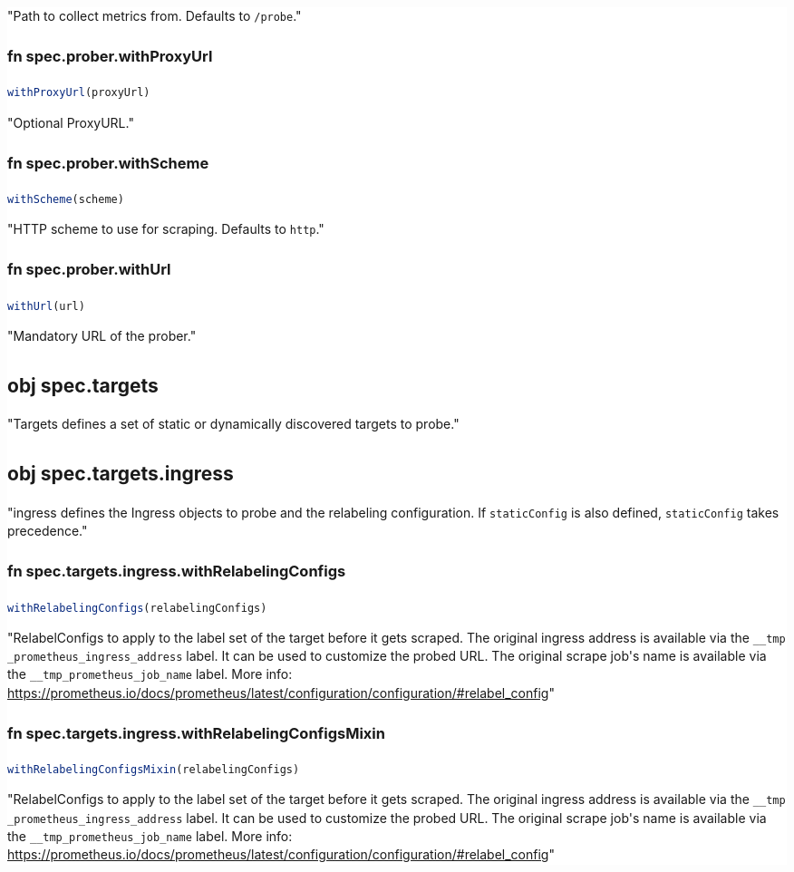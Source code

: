 "Path to collect metrics from. Defaults to `/probe`."

### fn spec.prober.withProxyUrl

```ts
withProxyUrl(proxyUrl)
```

"Optional ProxyURL."

### fn spec.prober.withScheme

```ts
withScheme(scheme)
```

"HTTP scheme to use for scraping. Defaults to `http`."

### fn spec.prober.withUrl

```ts
withUrl(url)
```

"Mandatory URL of the prober."

## obj spec.targets

"Targets defines a set of static or dynamically discovered targets to probe."

## obj spec.targets.ingress

"ingress defines the Ingress objects to probe and the relabeling configuration. If `staticConfig` is also defined, `staticConfig` takes precedence."

### fn spec.targets.ingress.withRelabelingConfigs

```ts
withRelabelingConfigs(relabelingConfigs)
```

"RelabelConfigs to apply to the label set of the target before it gets scraped. The original ingress address is available via the `__tmp_prometheus_ingress_address` label. It can be used to customize the probed URL. The original scrape job's name is available via the `__tmp_prometheus_job_name` label. More info: https://prometheus.io/docs/prometheus/latest/configuration/configuration/#relabel_config"

### fn spec.targets.ingress.withRelabelingConfigsMixin

```ts
withRelabelingConfigsMixin(relabelingConfigs)
```

"RelabelConfigs to apply to the label set of the target before it gets scraped. The original ingress address is available via the `__tmp_prometheus_ingress_address` label. It can be used to customize the probed URL. The original scrape job's name is available via the `__tmp_prometheus_job_name` label. More info: https://prometheus.io/docs/prometheus/latest/configuration/configuration/#relabel_config"
